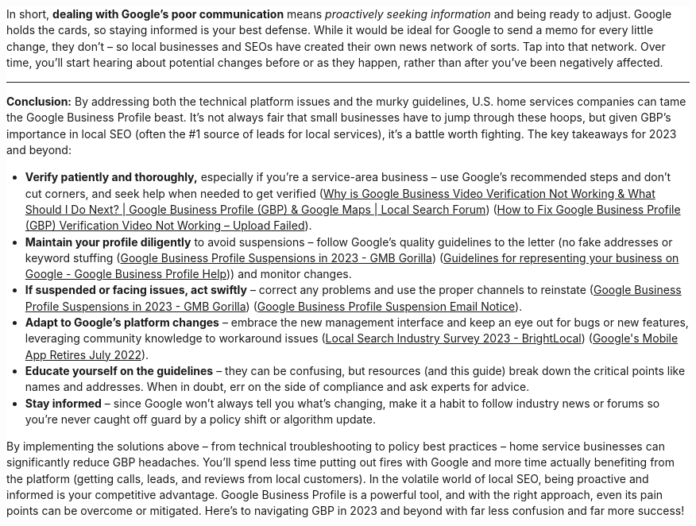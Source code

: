 In short, **dealing with Google’s poor communication** means *proactively seeking information* and being ready to adjust. Google holds the cards, so staying informed is your best defense. While it would be ideal for Google to send a memo for every little change, they don’t – so local businesses and SEOs have created their own news network of sorts. Tap into that network. Over time, you’ll start hearing about potential changes before or as they happen, rather than after you’ve been negatively affected.

---

**Conclusion:** By addressing both the technical platform issues and the murky guidelines, U.S. home services companies can tame the Google Business Profile beast. It’s not always fair that small businesses have to jump through these hoops, but given GBP’s importance in local SEO (often the #1 source of leads for local services), it’s a battle worth fighting. The key takeaways for 2023 and beyond:

- **Verify patiently and thoroughly,** especially if you’re a service-area business – use Google’s recommended steps and don’t cut corners, and seek help when needed to get verified ([Why is Google Business Video Verification Not Working & What Should I Do Next? | Google Business Profile (GBP) & Google Maps | Local Search Forum](https://localsearchforum.com/threads/why-is-google-video-verification-failing-and-what-should-i-do-next.60421/#:~:text=)) ([How to Fix Google Business Profile (GBP) Verification Video Not Working – Upload Failed](https://www.ignitingbusiness.com/blog/how-to-fix-google-business-profile-video-verification#:~:text=,show%20storefront%2C%20interior%2C%20and%20equipment)).
- **Maintain your profile diligently** to avoid suspensions – follow Google’s quality guidelines to the letter (no fake addresses or keyword stuffing ([Google Business Profile Suspensions in 2023 - GMB Gorilla](https://gmbgorilla.com/google-business-profile-suspensions/#:~:text=1,likely%20to%20suspend%20the%20listing)) ([Guidelines for representing your business on Google - Google Business Profile Help](https://support.google.com/business/answer/3038177?hl=en#:~:text=,hours%20by%20your%20business%20staff))) and monitor changes.
- **If suspended or facing issues, act swiftly** – correct any problems and use the proper channels to reinstate ([Google Business Profile Suspensions in 2023 - GMB Gorilla](https://gmbgorilla.com/google-business-profile-suspensions/#:~:text=Fortunately%2C%20having%20a%20GMB%20listing,you%20follow%20the%20correct%20protocols)) ([Google Business Profile Suspension Email Notice](https://www.seroundtable.com/google-business-profile-suspension-email-notice-36280.html#:~:text=Jason%20Brown%20said%2C%20,that%20lead%20to%20the%20suspension)).
- **Adapt to Google’s platform changes** – embrace the new management interface and keep an eye out for bugs or new features, leveraging community knowledge to workaround issues ([Local Search Industry Survey 2023 - BrightLocal](https://www.brightlocal.com/research/local-search-industry-survey/#:~:text=It%E2%80%99s%20worth%20noting%20that%202022%E2%80%99s,put%20out%20by%20those%20events)) ([Google's Mobile App Retires July 2022](https://www.click.co.uk/insights/google-my-business-app-no-more/#:~:text=,%E2%80%9D)).
- **Educate yourself on the guidelines** – they can be confusing, but resources (and this guide) break down the critical points like names and addresses. When in doubt, err on the side of compliance and ask experts for advice.
- **Stay informed** – since Google won’t always tell you what’s changing, make it a habit to follow industry news or forums so you’re never caught off guard by a policy shift or algorithm update.

By implementing the solutions above – from technical troubleshooting to policy best practices – home service businesses can significantly reduce GBP headaches. You’ll spend less time putting out fires with Google and more time actually benefiting from the platform (getting calls, leads, and reviews from local customers). In the volatile world of local SEO, being proactive and informed is your competitive advantage. Google Business Profile is a powerful tool, and with the right approach, even its pain points can be overcome or mitigated. Here’s to navigating GBP in 2023 and beyond with far less confusion and far more success!
